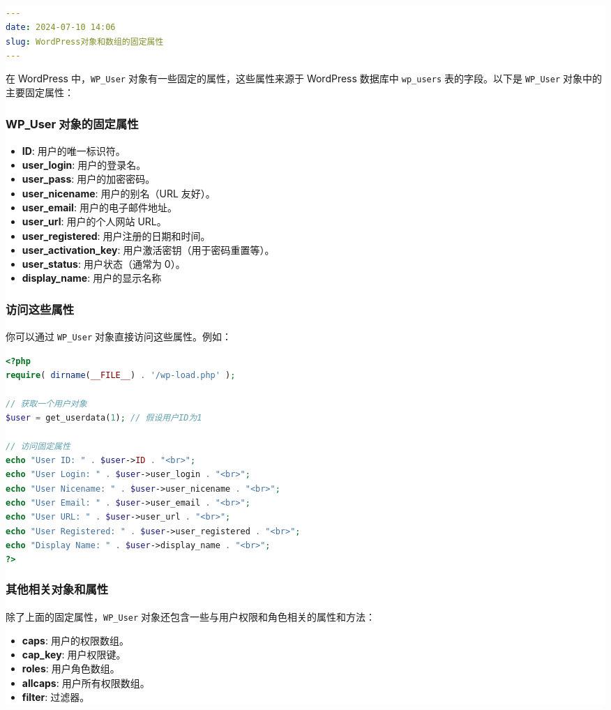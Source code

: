 ```yaml
---
date: 2024-07-10 14:06
slug: WordPress对象和数组的固定属性
---
```


在 WordPress 中，`WP_User` 对象有一些固定的属性，这些属性来源于 WordPress 数据库中 `wp_users` 表的字段。以下是 `WP_User` 对象中的主要固定属性：



### WP_User 对象的固定属性

- **ID**: 用户的唯一标识符。
- **user_login**: 用户的登录名。
- **user_pass**: 用户的加密密码。
- **user_nicename**: 用户的别名（URL 友好）。
- **user_email**: 用户的电子邮件地址。
- **user_url**: 用户的个人网站 URL。
- **user_registered**: 用户注册的日期和时间。
- **user_activation_key**: 用户激活密钥（用于密码重置等）。
- **user_status**: 用户状态（通常为 0）。
- **display_name**: 用户的显示名称

### 访问这些属性

你可以通过 `WP_User` 对象直接访问这些属性。例如：

```php
<?php
require( dirname(__FILE__) . '/wp-load.php' );

// 获取一个用户对象
$user = get_userdata(1); // 假设用户ID为1

// 访问固定属性
echo "User ID: " . $user->ID . "<br>";
echo "User Login: " . $user->user_login . "<br>";
echo "User Nicename: " . $user->user_nicename . "<br>";
echo "User Email: " . $user->user_email . "<br>";
echo "User URL: " . $user->user_url . "<br>";
echo "User Registered: " . $user->user_registered . "<br>";
echo "Display Name: " . $user->display_name . "<br>";
?>
```

### 其他相关对象和属性

除了上面的固定属性，`WP_User` 对象还包含一些与用户权限和角色相关的属性和方法：

- **caps**: 用户的权限数组。
- **cap_key**: 用户权限键。
- **roles**: 用户角色数组。
- **allcaps**: 用户所有权限数组。
- **filter**: 过滤器。
